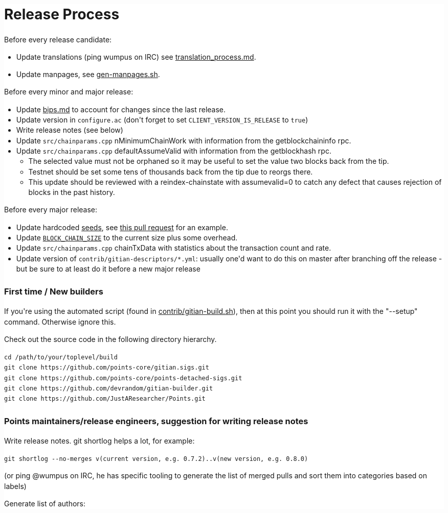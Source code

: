 Release Process
====================

Before every release candidate:

* Update translations (ping wumpus on IRC) see [translation_process.md](https://github.com/JustAResearcher/Points/blob/master/doc/translation_process.md#synchronising-translations).

* Update manpages, see [gen-manpages.sh](https://github.com/JustAResearcher/Points/blob/master/contrib/devtools/README.md#gen-manpagessh).

Before every minor and major release:

* Update [bips.md](bips.md) to account for changes since the last release.
* Update version in `configure.ac` (don't forget to set `CLIENT_VERSION_IS_RELEASE` to `true`)
* Write release notes (see below)
* Update `src/chainparams.cpp` nMinimumChainWork with information from the getblockchaininfo rpc.
* Update `src/chainparams.cpp` defaultAssumeValid  with information from the getblockhash rpc.
  - The selected value must not be orphaned so it may be useful to set the value two blocks back from the tip.
  - Testnet should be set some tens of thousands back from the tip due to reorgs there.
  - This update should be reviewed with a reindex-chainstate with assumevalid=0 to catch any defect
     that causes rejection of blocks in the past history.

Before every major release:

* Update hardcoded [seeds](/contrib/seeds/README.md), see [this pull request](https://github.com/JustAResearcher/Points/pull/7415) for an example.
* Update [`BLOCK_CHAIN_SIZE`](/src/qt/intro.cpp) to the current size plus some overhead.
* Update `src/chainparams.cpp` chainTxData with statistics about the transaction count and rate.
* Update version of `contrib/gitian-descriptors/*.yml`: usually one'd want to do this on master after branching off the release - but be sure to at least do it before a new major release

### First time / New builders

If you're using the automated script (found in [contrib/gitian-build.sh](/contrib/gitian-build.sh)), then at this point you should run it with the "--setup" command. Otherwise ignore this.

Check out the source code in the following directory hierarchy.

    cd /path/to/your/toplevel/build
    git clone https://github.com/points-core/gitian.sigs.git
    git clone https://github.com/points-core/points-detached-sigs.git
    git clone https://github.com/devrandom/gitian-builder.git
    git clone https://github.com/JustAResearcher/Points.git

### Points maintainers/release engineers, suggestion for writing release notes

Write release notes. git shortlog helps a lot, for example:

    git shortlog --no-merges v(current version, e.g. 0.7.2)..v(new version, e.g. 0.8.0)

(or ping @wumpus on IRC, he has specific tooling to generate the list of merged pulls
and sort them into categories based on labels)

Generate list of authors:
